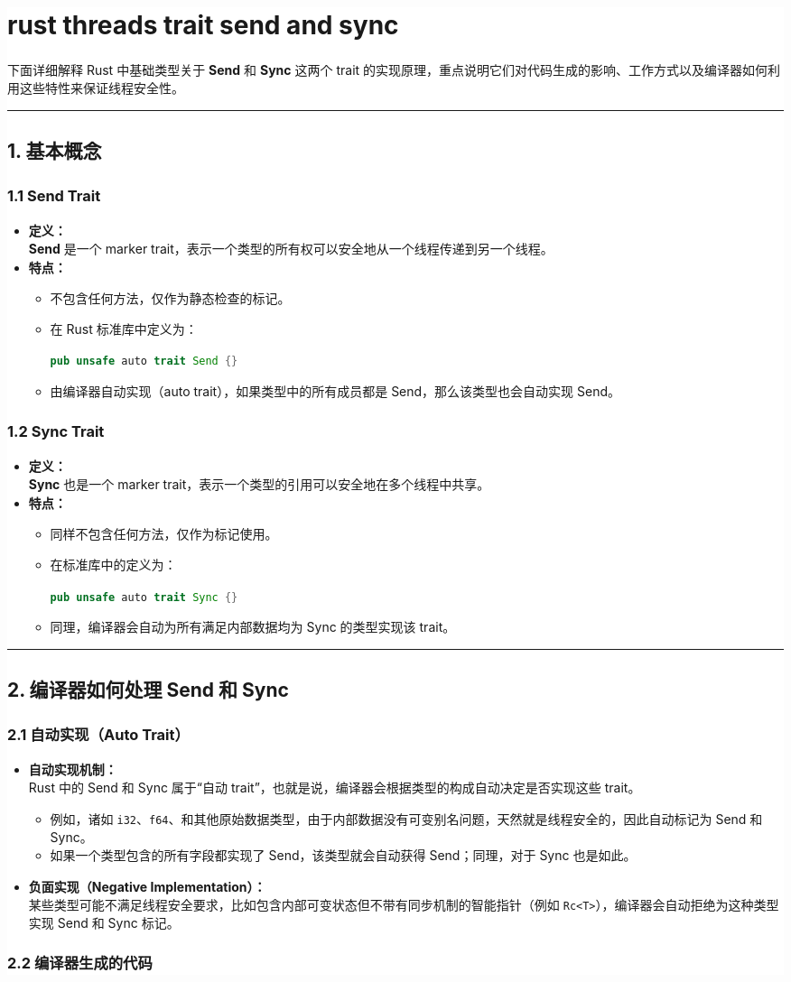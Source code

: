 # rust threads trait send and sync

下面详细解释 Rust 中基础类型关于 **Send** 和 **Sync** 这两个 trait 的实现原理，重点说明它们对代码生成的影响、工作方式以及编译器如何利用这些特性来保证线程安全性。

---

## 1. 基本概念

### 1.1 **Send Trait**

- **定义：**  
  **Send** 是一个 marker trait，表示一个类型的所有权可以安全地从一个线程传递到另一个线程。  
- **特点：**  
  - 不包含任何方法，仅作为静态检查的标记。  
  - 在 Rust 标准库中定义为：  

    ```rust
    pub unsafe auto trait Send {}
    ```  

  - 由编译器自动实现（auto trait），如果类型中的所有成员都是 Send，那么该类型也会自动实现 Send。

### 1.2 **Sync Trait**

- **定义：**  
  **Sync** 也是一个 marker trait，表示一个类型的引用可以安全地在多个线程中共享。  
- **特点：**  
  - 同样不包含任何方法，仅作为标记使用。  
  - 在标准库中的定义为：  

    ```rust
    pub unsafe auto trait Sync {}
    ```  

  - 同理，编译器会自动为所有满足内部数据均为 Sync 的类型实现该 trait。

---

## 2. 编译器如何处理 Send 和 Sync

### 2.1 自动实现（Auto Trait）

- **自动实现机制：**  
  Rust 中的 Send 和 Sync 属于“自动 trait”，也就是说，编译器会根据类型的构成自动决定是否实现这些 trait。  
  - 例如，诸如 `i32`、`f64`、和其他原始数据类型，由于内部数据没有可变别名问题，天然就是线程安全的，因此自动标记为 Send 和 Sync。
  - 如果一个类型包含的所有字段都实现了 Send，该类型就会自动获得 Send；同理，对于 Sync 也是如此。

- **负面实现（Negative Implementation）：**  
  某些类型可能不满足线程安全要求，比如包含内部可变状态但不带有同步机制的智能指针（例如 `Rc<T>`），编译器会自动拒绝为这种类型实现 Send 和 Sync 标记。

### 2.2 编译器生成的代码
